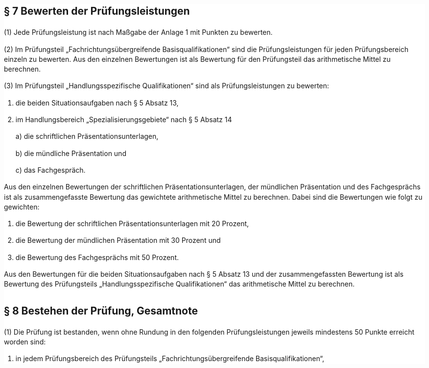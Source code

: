 
## § 7 Bewerten der Prüfungsleistungen

(1) Jede Prüfungsleistung ist nach Maßgabe der Anlage 1 mit Punkten zu
bewerten.

(2) Im Prüfungsteil „Fachrichtungsübergreifende Basisqualifikationen“
sind die Prüfungsleistungen für jeden Prüfungsbereich einzeln zu
bewerten. Aus den einzelnen Bewertungen ist als Bewertung für den
Prüfungsteil das arithmetische Mittel zu berechnen.

(3) Im Prüfungsteil „Handlungsspezifische Qualifikationen“ sind als
Prüfungsleistungen zu bewerten:

1.  die beiden Situationsaufgaben nach § 5 Absatz 13,


2.  im Handlungsbereich „Spezialisierungsgebiete“ nach § 5 Absatz 14

    a)  die schriftlichen Präsentationsunterlagen,


    b)  die mündliche Präsentation und


    c)  das Fachgespräch.






Aus den einzelnen Bewertungen der schriftlichen
Präsentationsunterlagen, der mündlichen Präsentation und des
Fachgesprächs ist als zusammengefasste Bewertung das gewichtete
arithmetische Mittel zu berechnen. Dabei sind die Bewertungen wie
folgt zu gewichten:

1.  die Bewertung der schriftlichen Präsentationsunterlagen mit 20
    Prozent,


2.  die Bewertung der mündlichen Präsentation mit 30 Prozent und


3.  die Bewertung des Fachgesprächs mit 50 Prozent.



Aus den Bewertungen für die beiden Situationsaufgaben nach § 5 Absatz
13 und der zusammengefassten Bewertung ist als Bewertung des
Prüfungsteils „Handlungsspezifische Qualifikationen“ das arithmetische
Mittel zu berechnen.


## § 8 Bestehen der Prüfung, Gesamtnote

(1) Die Prüfung ist bestanden, wenn ohne Rundung in den folgenden
Prüfungsleistungen jeweils mindestens 50 Punkte erreicht worden sind:

1.  in jedem Prüfungsbereich des Prüfungsteils „Fachrichtungsübergreifende
    Basisqualifikationen“,
